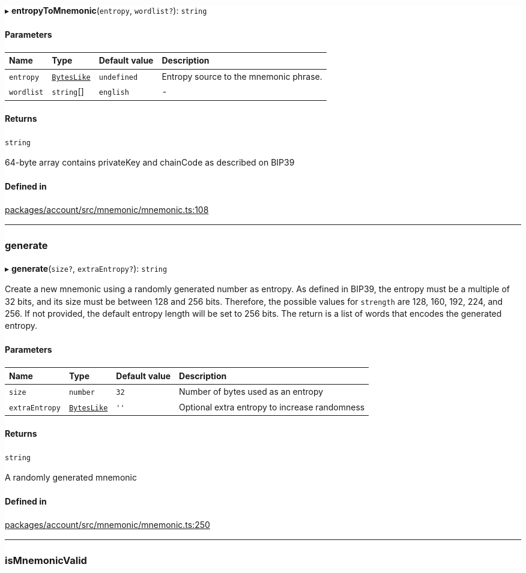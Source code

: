▸ **entropyToMnemonic**(`entropy`, `wordlist?`): `string`

#### Parameters

| Name | Type | Default value | Description |
| :------ | :------ | :------ | :------ |
| `entropy` | [`BytesLike`](/api/Interfaces/index.md#byteslike) | `undefined` | Entropy source to the mnemonic phrase. |
| `wordlist` | `string`[] | `english` | - |

#### Returns

`string`

64-byte array contains privateKey and chainCode as described on BIP39

#### Defined in

[packages/account/src/mnemonic/mnemonic.ts:108](https://github.com/FuelLabs/fuels-ts/blob/2df4d7e5/packages/account/src/mnemonic/mnemonic.ts#L108)

___

### generate

▸ **generate**(`size?`, `extraEntropy?`): `string`

Create a new mnemonic using a randomly generated number as entropy.
 As defined in BIP39, the entropy must be a multiple of 32 bits, and its size must be between 128 and 256 bits.
 Therefore, the possible values for `strength` are 128, 160, 192, 224, and 256.
 If not provided, the default entropy length will be set to 256 bits.
 The return is a list of words that encodes the generated entropy.

#### Parameters

| Name | Type | Default value | Description |
| :------ | :------ | :------ | :------ |
| `size` | `number` | `32` | Number of bytes used as an entropy |
| `extraEntropy` | [`BytesLike`](/api/Interfaces/index.md#byteslike) | `''` | Optional extra entropy to increase randomness |

#### Returns

`string`

A randomly generated mnemonic

#### Defined in

[packages/account/src/mnemonic/mnemonic.ts:250](https://github.com/FuelLabs/fuels-ts/blob/2df4d7e5/packages/account/src/mnemonic/mnemonic.ts#L250)

___

### isMnemonicValid
